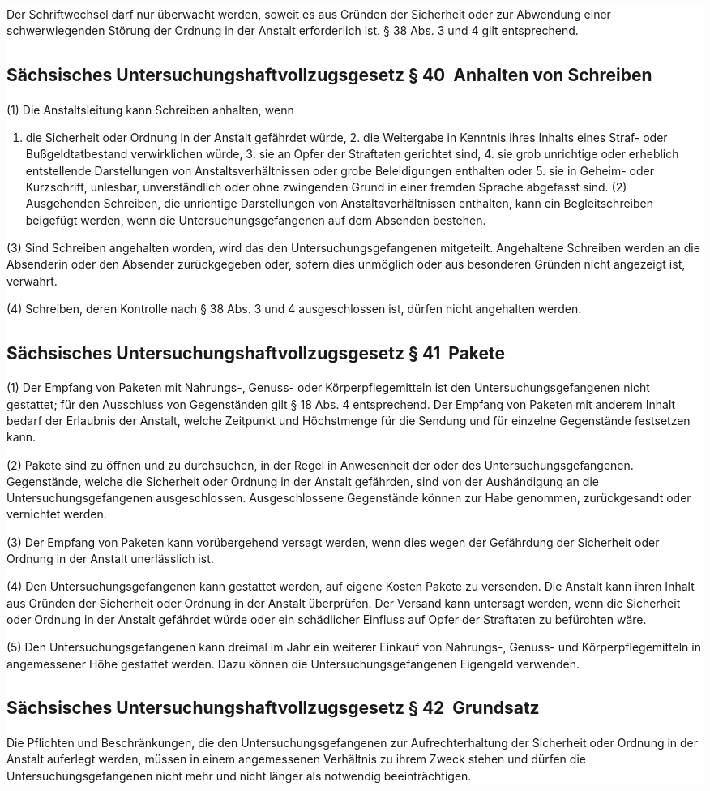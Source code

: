 Der Schriftwechsel darf nur überwacht werden, soweit es aus Gründen der Sicherheit oder zur Abwendung einer schwerwiegenden Störung der Ordnung in der Anstalt erforderlich ist. § 38 Abs. 3 und 4 gilt entsprechend.


## Sächsisches Untersuchungshaftvollzugsgesetz § 40  Anhalten von Schreiben

(1) Die Anstaltsleitung kann Schreiben anhalten, wenn

1. die Sicherheit oder Ordnung in der Anstalt gefährdet würde, 2. die Weitergabe in Kenntnis ihres Inhalts eines Straf- oder Bußgeldtatbestand verwirklichen würde, 3. sie an Opfer der Straftaten gerichtet sind, 4. sie grob unrichtige oder erheblich entstellende Darstellungen von Anstaltsverhältnissen oder grobe Beleidigungen enthalten oder 5. sie in Geheim- oder Kurzschrift, unlesbar, unverständlich oder ohne zwingenden Grund in einer fremden Sprache abgefasst sind. (2) Ausgehenden Schreiben, die unrichtige Darstellungen von Anstaltsverhältnissen enthalten, kann ein Begleitschreiben beigefügt werden, wenn die Untersuchungsgefangenen auf dem Absenden bestehen.

(3) Sind Schreiben angehalten worden, wird das den Untersuchungsgefangenen mitgeteilt. Angehaltene Schreiben werden an die Absenderin oder den Absender zurückgegeben oder, sofern dies unmöglich oder aus besonderen Gründen nicht angezeigt ist, verwahrt.

(4) Schreiben, deren Kontrolle nach § 38 Abs. 3 und 4 ausgeschlossen ist, dürfen nicht angehalten werden.


## Sächsisches Untersuchungshaftvollzugsgesetz § 41  Pakete

(1) Der Empfang von Paketen mit Nahrungs-, Genuss- oder Körperpflegemitteln ist den Untersuchungsgefangenen nicht gestattet; für den Ausschluss von Gegenständen gilt § 18 Abs. 4 entsprechend. Der Empfang von Paketen mit anderem Inhalt bedarf der Erlaubnis der Anstalt, welche Zeitpunkt und Höchstmenge für die Sendung und für einzelne Gegenstände festsetzen kann.

(2) Pakete sind zu öffnen und zu durchsuchen, in der Regel in Anwesenheit der oder des Untersuchungsgefangenen. Gegenstände, welche die Sicherheit oder Ordnung in der Anstalt gefährden, sind von der Aushändigung an die Untersuchungsgefangenen ausgeschlossen. Ausgeschlossene Gegenstände können zur Habe genommen, zurückgesandt oder vernichtet werden.

(3) Der Empfang von Paketen kann vorübergehend versagt werden, wenn dies wegen der Gefährdung der Sicherheit oder Ordnung in der Anstalt unerlässlich ist.

(4) Den Untersuchungsgefangenen kann gestattet werden, auf eigene Kosten Pakete zu versenden. Die Anstalt kann ihren Inhalt aus Gründen der Sicherheit oder Ordnung in der Anstalt überprüfen. Der Versand kann untersagt werden, wenn die Sicherheit oder Ordnung in der Anstalt gefährdet würde oder ein schädlicher Einfluss auf Opfer der Straftaten zu befürchten wäre.

(5) Den Untersuchungsgefangenen kann dreimal im Jahr ein weiterer Einkauf von Nahrungs-, Genuss- und Körperpflegemitteln in angemessener Höhe gestattet werden. Dazu können die Untersuchungsgefangenen Eigengeld verwenden.


## Sächsisches Untersuchungshaftvollzugsgesetz § 42  Grundsatz

Die Pflichten und Beschränkungen, die den Untersuchungsgefangenen zur Aufrechterhaltung der Sicherheit oder Ordnung in der Anstalt auferlegt werden, müssen in einem angemessenen Verhältnis zu ihrem Zweck stehen und dürfen die Untersuchungsgefangenen nicht mehr und nicht länger als notwendig beeinträchtigen.
